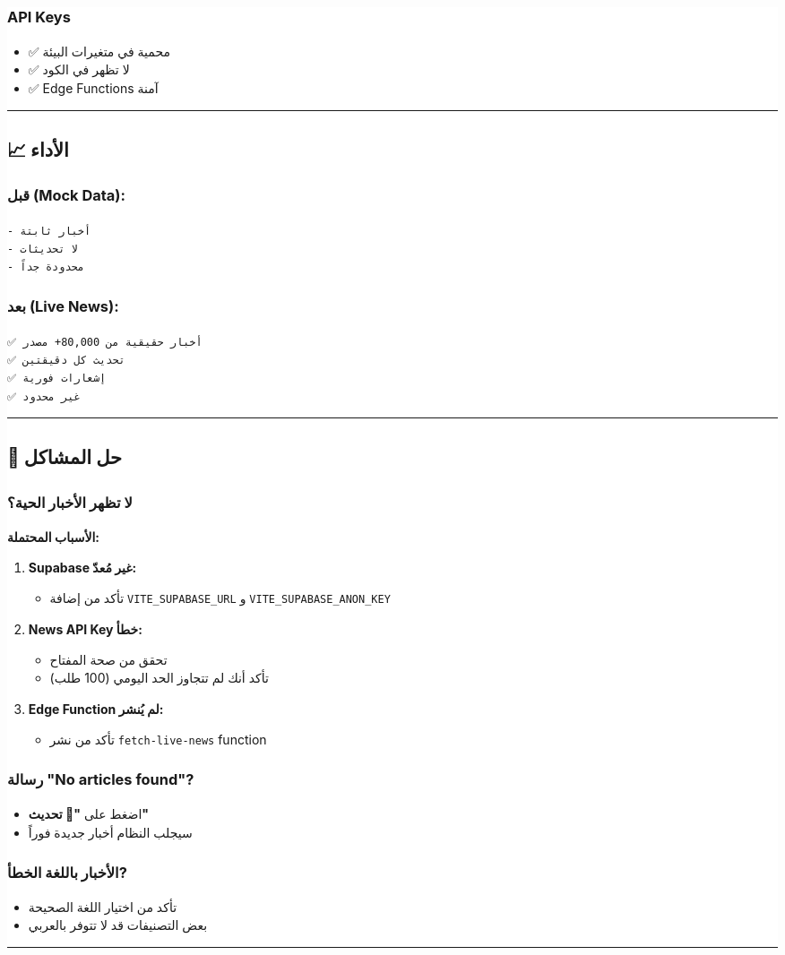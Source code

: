 ### API Keys

- ✅ محمية في متغيرات البيئة
- ✅ لا تظهر في الكود
- ✅ Edge Functions آمنة

---

## 📈 الأداء

### قبل (Mock Data):
```
- أخبار ثابتة
- لا تحديثات
- محدودة جداً
```

### بعد (Live News):
```
✅ أخبار حقيقية من 80,000+ مصدر
✅ تحديث كل دقيقتين
✅ إشعارات فورية
✅ غير محدود
```

---

## 🐛 حل المشاكل

### لا تظهر الأخبار الحية؟

**الأسباب المحتملة:**

1. **Supabase غير مُعدّ:**
   - تأكد من إضافة `VITE_SUPABASE_URL` و `VITE_SUPABASE_ANON_KEY`

2. **News API Key خطأ:**
   - تحقق من صحة المفتاح
   - تأكد أنك لم تتجاوز الحد اليومي (100 طلب)

3. **Edge Function لم يُنشر:**
   - تأكد من نشر `fetch-live-news` function

### رسالة "No articles found"?

- اضغط على **"🔄 تحديث"**
- سيجلب النظام أخبار جديدة فوراً

### الأخبار باللغة الخطأ?

- تأكد من اختيار اللغة الصحيحة
- بعض التصنيفات قد لا تتوفر بالعربي

---